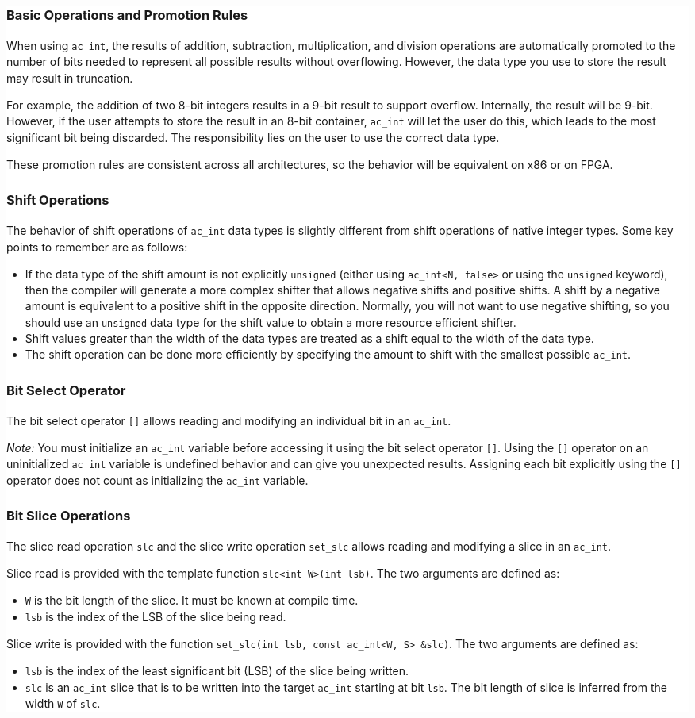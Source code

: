 ### Basic Operations and Promotion Rules

When using `ac_int`, the results of addition, subtraction, multiplication, and division operations are automatically promoted to the number of bits needed to represent all possible results without overflowing. However, the data type you use to store the result may result in truncation.

For example, the addition of two 8-bit integers results in a 9-bit result to support overflow. Internally, the result will be 9-bit. However, if the user attempts to store the result in an 8-bit container, `ac_int` will let the user do this, which leads to the most significant bit being discarded. The responsibility lies on the user to use the correct data type.

These promotion rules are consistent across all architectures, so the behavior will be equivalent on x86 or on FPGA.

### Shift Operations

The behavior of shift operations of `ac_int` data types is slightly different from shift operations of native integer types. Some key points to remember are as follows:

- If the data type of the shift amount is not explicitly `unsigned` (either using `ac_int<N, false>` or using the `unsigned` keyword), then the compiler will generate a more complex shifter that allows negative shifts and positive shifts. A shift by a negative amount is equivalent to a positive shift in the opposite direction. Normally, you will not want to use negative shifting, so you should use an `unsigned` data type for the shift value to obtain a more resource efficient shifter.
- Shift values greater than the width of the data types are treated as a shift equal to the width of the data type.
- The shift operation can be done more efficiently by specifying the amount to shift with the smallest possible `ac_int`.

### Bit Select Operator

The bit select operator `[]` allows reading and modifying an individual bit in an `ac_int`.

*Note:* You must initialize an `ac_int` variable before accessing it using the bit select operator `[]`. Using the `[]` operator on an uninitialized `ac_int` variable is undefined behavior and can give you unexpected results. Assigning each bit explicitly using the `[]` operator does not count as initializing the `ac_int` variable.

### Bit Slice Operations

The slice read operation `slc` and the slice write operation `set_slc` allows reading and modifying a slice in an `ac_int`.

Slice read is provided with the template function `slc<int W>(int lsb)`. The two arguments are defined as:

- `W` is the bit length of the slice. It must be known at compile time.
- `lsb` is the index of the LSB of the slice being read.

Slice write is provided with the function `set_slc(int lsb, const ac_int<W, S> &slc)`. The two arguments are defined as:

- `lsb` is the index of the least significant bit (LSB) of the slice being written.
- `slc` is an `ac_int` slice that is to be written into the target `ac_int` starting at bit `lsb`. The bit length of slice is inferred from the width `W` of `slc`.
